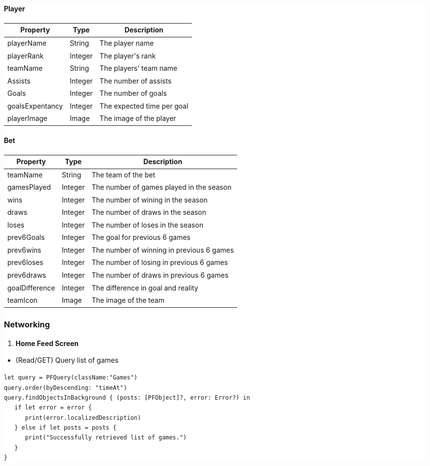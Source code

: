 #### Player

| Property | Type | Description | 
| ------------- | ------------- | ------------- |
| playerName  | String  | The player name |
| playerRank  | Integer  | The player's rank |
| teamName  | String  | The players' team name |
| Assists  | Integer  | The number of assists |
| Goals  | Integer  | The number of goals |
| goalsExpentancy  | Integer  | The expected time per goal |
| playerImage| Image| The image of the player | 

#### Bet

| Property | Type | Description | 
| ------------- | ------------- | ------------- |
| teamName  | String  | The team of the bet |
| gamesPlayed  | Integer  | The number of games played in the season |
| wins  | Integer  | The number of wining in the season |
| draws | Integer  | The number of draws in the season |
| loses  | Integer  | The number of loses in the season |
| prev6Goals  | Integer  | The goal for previous 6 games|
| prev6wins| Integer| The number of winning in previous 6 games |
| prev6loses| Integer| The number of losing in previous 6 games |
| prev6draws | Integer  | The number of draws in previous 6 games |
| goalDifference | Integer| The difference in goal and reality|
| teamIcon | Image| The image of the team|

### Networking
1. **Home Feed Screen**
- (Read/GET) Query list of games 
```
let query = PFQuery(className:"Games")
query.order(byDescending: "timeAt")
query.findObjectsInBackground { (posts: [PFObject]?, error: Error?) in
   if let error = error { 
      print(error.localizedDescription)
   } else if let posts = posts {
      print("Successfully retrieved list of games.")
   }
}
```
